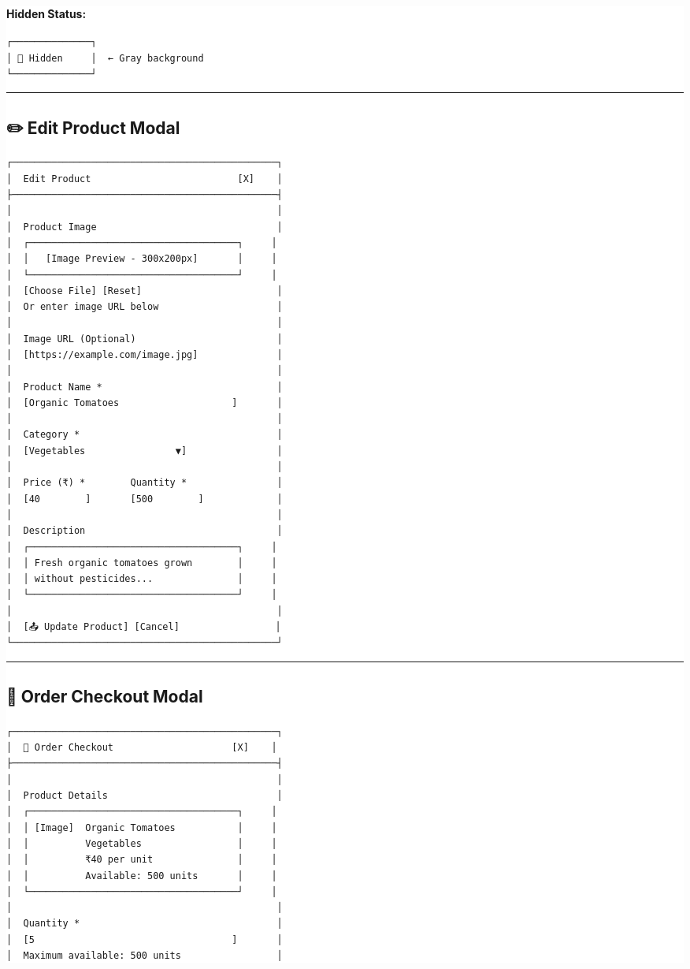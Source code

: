 **Hidden Status:**
```
┌──────────────┐
│ 🚫 Hidden     │  ← Gray background
└──────────────┘
```

---

## ✏️ Edit Product Modal

```
┌───────────────────────────────────────────────┐
│  Edit Product                          [X]    │
├───────────────────────────────────────────────┤
│                                               │
│  Product Image                                │
│  ┌─────────────────────────────────────┐     │
│  │   [Image Preview - 300x200px]       │     │
│  └─────────────────────────────────────┘     │
│  [Choose File] [Reset]                        │
│  Or enter image URL below                     │
│                                               │
│  Image URL (Optional)                         │
│  [https://example.com/image.jpg]              │
│                                               │
│  Product Name *                               │
│  [Organic Tomatoes                    ]       │
│                                               │
│  Category *                                   │
│  [Vegetables                ▼]                │
│                                               │
│  Price (₹) *        Quantity *                │
│  [40        ]       [500        ]             │
│                                               │
│  Description                                  │
│  ┌─────────────────────────────────────┐     │
│  │ Fresh organic tomatoes grown        │     │
│  │ without pesticides...               │     │
│  └─────────────────────────────────────┘     │
│                                               │
│  [📤 Update Product] [Cancel]                 │
└───────────────────────────────────────────────┘
```

---

## 🛒 Order Checkout Modal

```
┌───────────────────────────────────────────────┐
│  🛒 Order Checkout                     [X]    │
├───────────────────────────────────────────────┤
│                                               │
│  Product Details                              │
│  ┌─────────────────────────────────────┐     │
│  │ [Image]  Organic Tomatoes           │     │
│  │          Vegetables                 │     │
│  │          ₹40 per unit               │     │
│  │          Available: 500 units       │     │
│  └─────────────────────────────────────┘     │
│                                               │
│  Quantity *                                   │
│  [5                                   ]       │
│  Maximum available: 500 units                 │
```